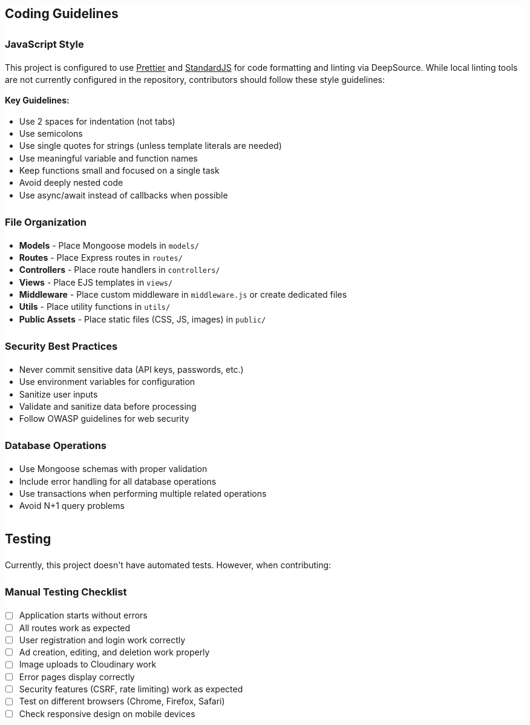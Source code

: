## Coding Guidelines

### JavaScript Style

This project is configured to use [Prettier](https://prettier.io/) and [StandardJS](https://standardjs.com/) for code formatting and linting via DeepSource. While local linting tools are not currently configured in the repository, contributors should follow these style guidelines:

**Key Guidelines:**

- Use 2 spaces for indentation (not tabs)
- Use semicolons
- Use single quotes for strings (unless template literals are needed)
- Use meaningful variable and function names
- Keep functions small and focused on a single task
- Avoid deeply nested code
- Use async/await instead of callbacks when possible

### File Organization

- **Models** - Place Mongoose models in `models/`
- **Routes** - Place Express routes in `routes/`
- **Controllers** - Place route handlers in `controllers/`
- **Views** - Place EJS templates in `views/`
- **Middleware** - Place custom middleware in `middleware.js` or create dedicated files
- **Utils** - Place utility functions in `utils/`
- **Public Assets** - Place static files (CSS, JS, images) in `public/`

### Security Best Practices

- Never commit sensitive data (API keys, passwords, etc.)
- Use environment variables for configuration
- Sanitize user inputs
- Validate and sanitize data before processing
- Follow OWASP guidelines for web security

### Database Operations

- Use Mongoose schemas with proper validation
- Include error handling for all database operations
- Use transactions when performing multiple related operations
- Avoid N+1 query problems

## Testing

Currently, this project doesn't have automated tests. However, when contributing:

### Manual Testing Checklist

- [ ] Application starts without errors
- [ ] All routes work as expected
- [ ] User registration and login work correctly
- [ ] Ad creation, editing, and deletion work properly
- [ ] Image uploads to Cloudinary work
- [ ] Error pages display correctly
- [ ] Security features (CSRF, rate limiting) work as expected
- [ ] Test on different browsers (Chrome, Firefox, Safari)
- [ ] Check responsive design on mobile devices
